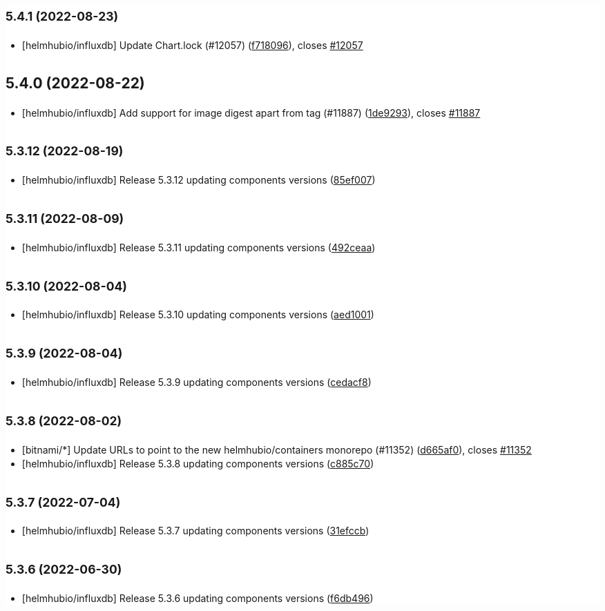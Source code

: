 ## <small>5.4.1 (2022-08-23)</small>

* [helmhubio/influxdb] Update Chart.lock (#12057) ([f718096](https://github.com/helmhub-io/charts/commit/f71809630f447d7e4156c643fb5ce8e5a56471e0)), closes [#12057](https://github.com/helmhub-io/charts/issues/12057)

## 5.4.0 (2022-08-22)

* [helmhubio/influxdb] Add support for image digest apart from tag (#11887) ([1de9293](https://github.com/helmhub-io/charts/commit/1de92933e60b260e745341062ea2edaf280620f7)), closes [#11887](https://github.com/helmhub-io/charts/issues/11887)

## <small>5.3.12 (2022-08-19)</small>

* [helmhubio/influxdb] Release 5.3.12 updating components versions ([85ef007](https://github.com/helmhub-io/charts/commit/85ef00766f2c44587bcde0d611a7bc359baaa09b))

## <small>5.3.11 (2022-08-09)</small>

* [helmhubio/influxdb] Release 5.3.11 updating components versions ([492ceaa](https://github.com/helmhub-io/charts/commit/492ceaa35e52cc22227afa726ce871257d28d2fb))

## <small>5.3.10 (2022-08-04)</small>

* [helmhubio/influxdb] Release 5.3.10 updating components versions ([aed1001](https://github.com/helmhub-io/charts/commit/aed10010ef85b46690e648c15c30107298f2f75e))

## <small>5.3.9 (2022-08-04)</small>

* [helmhubio/influxdb] Release 5.3.9 updating components versions ([cedacf8](https://github.com/helmhub-io/charts/commit/cedacf8cbb85a84b87dfee893b025cab892e8276))

## <small>5.3.8 (2022-08-02)</small>

* [bitnami/*] Update URLs to point to the new helmhubio/containers monorepo (#11352) ([d665af0](https://github.com/helmhub-io/charts/commit/d665af0c708846192d8d5fb2f5f9ea65dd464ab0)), closes [#11352](https://github.com/helmhub-io/charts/issues/11352)
* [helmhubio/influxdb] Release 5.3.8 updating components versions ([c885c70](https://github.com/helmhub-io/charts/commit/c885c70539f8a6d29e46ac44d1fc039ab4a76e8b))

## <small>5.3.7 (2022-07-04)</small>

* [helmhubio/influxdb] Release 5.3.7 updating components versions ([31efccb](https://github.com/helmhub-io/charts/commit/31efccb1bd136c6aabcfa22b34a4caca6e0e1eb3))

## <small>5.3.6 (2022-06-30)</small>

* [helmhubio/influxdb] Release 5.3.6 updating components versions ([f6db496](https://github.com/helmhub-io/charts/commit/f6db4965b9d5fd9de562908c01d8cc5e3faaa9ab))

